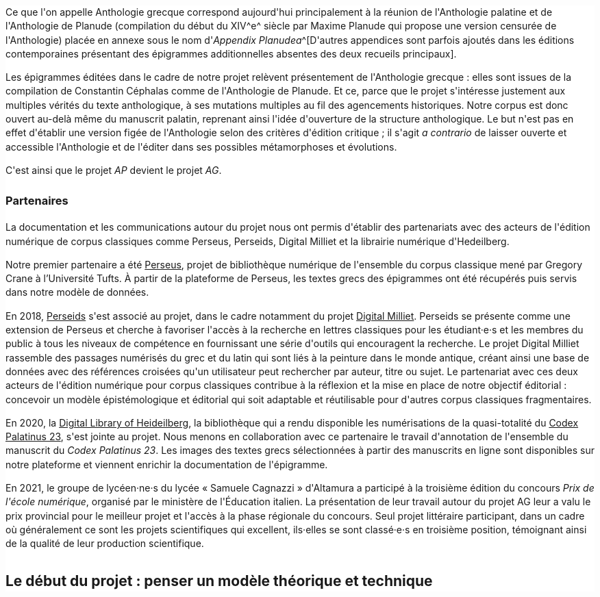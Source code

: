 Ce que l'on appelle Anthologie grecque correspond aujourd'hui principalement à la réunion de l'Anthologie palatine et de l'Anthologie de Planude (compilation du début du XIV^e^ siècle par Maxime Planude qui propose une version censurée de l'Anthologie) placée en annexe sous le nom d'*Appendix Planudea*^[D'autres appendices sont parfois ajoutés dans les éditions contemporaines présentant des épigrammes additionnelles absentes des deux recueils principaux]. 

Les épigrammes éditées dans le cadre de notre projet relèvent présentement de l'Anthologie grecque : elles sont issues de la compilation de Constantin Céphalas comme de l'Anthologie de Planude. Et ce, parce que le projet s'intéresse justement aux multiples vérités du texte anthologique, à ses mutations multiples au fil des agencements historiques. Notre corpus est donc ouvert au-delà même du manuscrit palatin, reprenant ainsi l'idée d'ouverture de la structure anthologique. Le but n'est pas en effet d'établir une version figée de l'Anthologie selon des critères d'édition critique ; il s'agit *a contrario* de laisser ouverte et accessible l'Anthologie et de l'éditer dans ses possibles métamorphoses et évolutions. 

C'est ainsi que le projet *AP* devient le projet *AG*. 

### Partenaires 

La documentation et les communications autour du projet nous ont permis d'établir des partenariats avec des acteurs de l'édition numérique de corpus classiques comme Perseus, Perseids, Digital Milliet et la librairie numérique d'Hedeilberg.

Notre premier partenaire a été [Perseus](http://www.perseus.tufts.edu/hopper/), projet de bibliothèque numérique de l'ensemble du corpus classique mené par Gregory Crane à l’Université Tufts. À partir de la plateforme de Perseus, les textes grecs des épigrammes ont été récupérés puis servis dans notre modèle de données.

En 2018, [Perseids](https://www.perseids.org/) s'est associé au projet, dans le cadre notamment du projet [Digital Milliet](https://digmill.perseids.org/). Perseids se présente comme une extension de Perseus et cherche à favoriser l'accès à la recherche en lettres classiques pour les étudiant·e·s et les membres du public à tous les niveaux de compétence en fournissant une série d'outils qui encouragent la recherche. Le projet Digital Milliet rassemble des passages numérisés du grec et du latin qui sont liés à la peinture dans le monde antique, créant ainsi une base de données avec des références croisées qu'un utilisateur peut rechercher par auteur, titre ou sujet. Le partenariat avec ces deux acteurs de l'édition numérique pour corpus classiques contribue à la réflexion et la mise en place de notre objectif éditorial : concevoir un modèle épistémologique et éditorial qui soit adaptable et réutilisable pour d'autres corpus classiques fragmentaires.

En 2020, la [Digital Library of Heideilberg](https://www.ub.uni-heidelberg.de/), la bibliothèque qui a rendu disponible les numérisations de la quasi-totalité du [Codex Palatinus 23](https://digi.ub.uni-heidelberg.de/diglit/cpgraec23), s'est jointe au projet. Nous menons en collaboration avec ce partenaire le travail d'annotation de l'ensemble du manuscrit du *Codex Palatinus 23*. Les images des textes grecs sélectionnées à partir des manuscrits en ligne sont disponibles sur notre plateforme et viennent enrichir la documentation de l'épigramme.

En 2021, le groupe de lycéen·ne·s du lycée « Samuele Cagnazzi » d'Altamura a participé à la troisième édition du concours _Prix de l'école numérique_, organisé par le ministère de l'Éducation italien. La présentation de leur travail autour du projet AG leur a valu le prix provincial pour le meilleur projet et l'accès à la phase régionale du concours. Seul projet littéraire participant, dans un cadre où généralement ce sont les projets scientifiques qui excellent, ils·elles se sont classé·e·s en troisième position, témoignant ainsi de la qualité de leur production scientifique.

## Le début du projet : penser un modèle théorique et technique 


[^biblio]: Ce projet a déjà fait l'objet de plusieurs publications dont il sera fait mention dans l'article : “Editorializing the Greek Anthology: The palatin manuscript as a collective imaginary” [@vitali-rosati_editorializing_nodate] détaille le projet au prisme du concept d'éditorialisation ; « Penser le palimpseste numérique. Le projet d’édition numérique collaborative de l’Anthologie palatine » [@mellet_penser_2020] analyse la structure du projet par le principe de palimpseste ; le chapitre « Éditorialisation, rééditorialisation et patrimonialisation » de l'ouvrage *Usages des Patrimoines Numérisés* (UDPN) revient sur le projet dans le contexte de la fabrique et du traitement des patrimoines numérisés [@monjour_iii-c-1_2021].
[^corpus]: Le terme *corpus* est pour nous essentiel. En nous éloignant de l'idéal de « vérité » du texte pour nous intéresser à l'*imaginaire*, notre objet d'étude est bien le *corpus* anthologique : un ensemble de documents construit de manière empirique, qui n'est donc pas totalement stable, mais amené à évoluer en fonction de nos découvertes. Voir à ce titre la recherche en cours de Servanne Monjour [-@monjour_iii-c-1_2021] disponible ici : <http://atlasmuseum.info/wikiUDPN/index.php?title=III-C-1> 
[^modele]: Nous avons commencé par définir l'ancien modèle en GraphQL [ici](https://framagit.org/anthologie-palatine/anthologyontology/-/blob/digmill-graphql/APschema). Ensuite, en utilisant la même syntaxe, nous avons rédigé un [premier brouillon](https://framagit.org/anthologie-palatine/anthologyontology/-/blob/digmill-graphql/APschemaNew). Une définition plus précise a été définie [ici](https://framagit.org/anthologie-palatine/anthologyontology/-/blob/digmill-graphql/graphql-express/schema.js). Une représentation SQL a été réalisée par Louis Van Beurden [en suivant ce lien](https://rb.gy/xecvnd). Puis une longue discussion sur le modèle et sa généralisation a eu lieu [ici](https://framagit.org/anthologie-palatine/anthologyontology/-/issues/1).
[^TLG]: *[Thesaurus Linguae Graecae](http://stephanus.tlg.uci.edu/)*, base de données regroupant l'ensemble des textes écrits en grec depuis l'Antiquité.